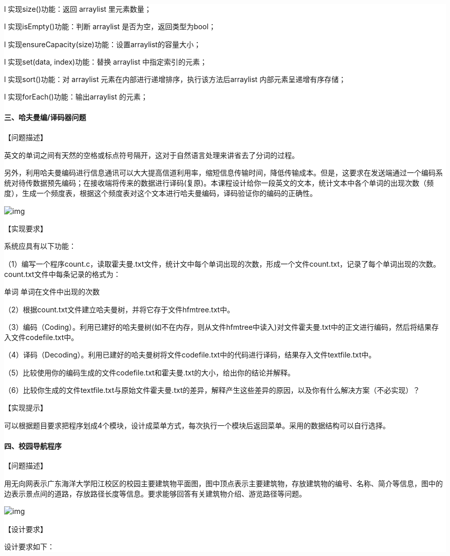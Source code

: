 l 实现size()功能：返回 arraylist 里元素数量；

l 实现isEmpty()功能：判断 arraylist 是否为空，返回类型为bool；

l 实现ensureCapacity(size)功能：设置arraylist的容量大小；

l 实现set(data, index)功能：替换 arraylist 中指定索引的元素；

l 实现sort()功能：对 arraylist 元素在内部进行递增排序，执行该方法后arraylist 内部元素呈递增有序存储；

l 实现forEach()功能：输出arraylist 的元素；

 

#### **三、哈夫曼编/译码器问题**

【问题描述】

英文的单词之间有天然的空格或标点符号隔开，这对于自然语言处理来讲省去了分词的过程。

另外，利用哈夫曼编码进行信息通讯可以大大提高信道利用率，缩短信息传输时间，降低传输成本。但是，这要求在发送端通过一个编码系统对待传数据预先编码；在接收端将传来的数据进行译码(复原)。本课程设计给你一段英文的文本，统计文本中各个单词的出现次数（频度），生成一个频度表，根据这个频度表对这个文本进行哈夫曼编码，译码验证你的编码的正确性。

![img](file:///C:/Users/31561/AppData/Local/Packages/oice_16_974fa576_32c1d314_3eef/AC/Temp/msohtmlclip1/01/clip_image004.gif)

【实现要求】

系统应具有以下功能：

（1）编写一个程序count.c，读取霍夫曼.txt文件，统计文中每个单词出现的次数，形成一个文件count.txt，记录了每个单词出现的次数。count.txt文件中每条记录的格式为：

单词 单词在文件中出现的次数

（2）根据count.txt文件建立哈夫曼树，并将它存于文件hfmtree.txt中。

（3）编码（Coding）。利用已建好的哈夫曼树(如不在内存，则从文件hfmtree中读入)对文件霍夫曼.txt中的正文进行编码，然后将结果存入文件codefile.txt中。 

（4）译码（Decoding）。利用已建好的哈夫曼树将文件codefile.txt中的代码进行译码，结果存入文件textfile.txt中。

（5）比较使用你的编码生成的文件codefile.txt和霍夫曼.txt的大小，给出你的结论并解释。

（6）比较你生成的文件textfile.txt与原始文件霍夫曼.txt的差异，解释产生这些差异的原因，以及你有什么解决方案（不必实现）？

【实现提示】

可以根据题目要求把程序划成4个模块，设计成菜单方式，每次执行一个模块后返回菜单。采用的数据结构可以自行选择。



#### **四、校园导航程序**

【问题描述】

用无向网表示广东海洋大学阳江校区的校园主要建筑物平面图，图中顶点表示主要建筑物，存放建筑物的编号、名称、简介等信息，图中的边表示景点间的道路，存放路径长度等信息。要求能够回答有关建筑物介绍、游览路径等问题。

 

![img](file:///C:/Users/31561/AppData/Local/Packages/oice_16_974fa576_32c1d314_3eef/AC/Temp/msohtmlclip1/01/clip_image006.gif)

【设计要求】

设计要求如下：

